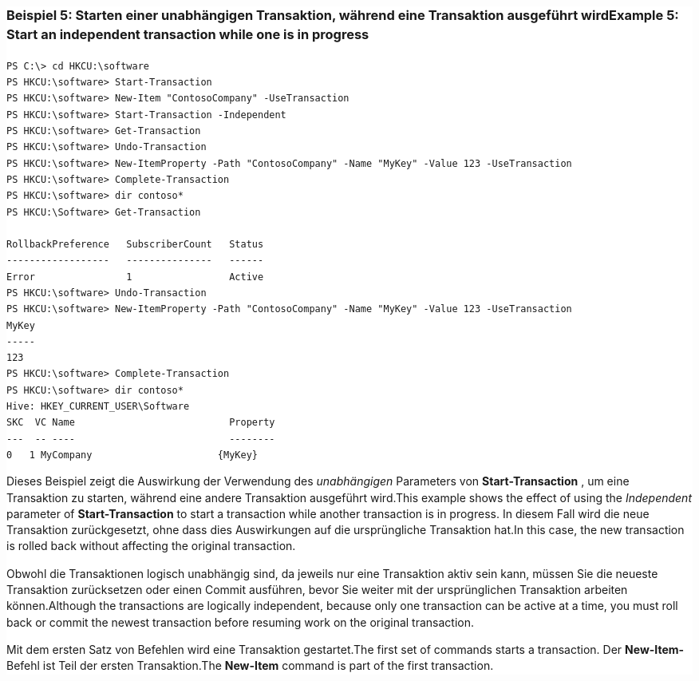 ### <span data-ttu-id="bd8ba-151">Beispiel 5: Starten einer unabhängigen Transaktion, während eine Transaktion ausgeführt wird</span><span class="sxs-lookup"><span data-stu-id="bd8ba-151">Example 5: Start an independent transaction while one is in progress</span></span>

```
PS C:\> cd HKCU:\software
PS HKCU:\software> Start-Transaction
PS HKCU:\software> New-Item "ContosoCompany" -UseTransaction
PS HKCU:\software> Start-Transaction -Independent
PS HKCU:\software> Get-Transaction
PS HKCU:\software> Undo-Transaction
PS HKCU:\software> New-ItemProperty -Path "ContosoCompany" -Name "MyKey" -Value 123 -UseTransaction
PS HKCU:\software> Complete-Transaction
PS HKCU:\software> dir contoso*
PS HKCU:\Software> Get-Transaction

RollbackPreference   SubscriberCount   Status
------------------   ---------------   ------
Error                1                 Active
PS HKCU:\software> Undo-Transaction
PS HKCU:\software> New-ItemProperty -Path "ContosoCompany" -Name "MyKey" -Value 123 -UseTransaction
MyKey
-----
123
PS HKCU:\software> Complete-Transaction
PS HKCU:\software> dir contoso*
Hive: HKEY_CURRENT_USER\Software
SKC  VC Name                           Property
---  -- ----                           --------
0   1 MyCompany                      {MyKey}
```

<span data-ttu-id="bd8ba-152">Dieses Beispiel zeigt die Auswirkung der Verwendung des *unabhängigen* Parameters von **Start-Transaction** , um eine Transaktion zu starten, während eine andere Transaktion ausgeführt wird.</span><span class="sxs-lookup"><span data-stu-id="bd8ba-152">This example shows the effect of using the *Independent* parameter of **Start-Transaction** to start a transaction while another transaction is in progress.</span></span>
<span data-ttu-id="bd8ba-153">In diesem Fall wird die neue Transaktion zurückgesetzt, ohne dass dies Auswirkungen auf die ursprüngliche Transaktion hat.</span><span class="sxs-lookup"><span data-stu-id="bd8ba-153">In this case, the new transaction is rolled back without affecting the original transaction.</span></span>

<span data-ttu-id="bd8ba-154">Obwohl die Transaktionen logisch unabhängig sind, da jeweils nur eine Transaktion aktiv sein kann, müssen Sie die neueste Transaktion zurücksetzen oder einen Commit ausführen, bevor Sie weiter mit der ursprünglichen Transaktion arbeiten können.</span><span class="sxs-lookup"><span data-stu-id="bd8ba-154">Although the transactions are logically independent, because only one transaction can be active at a time, you must roll back or commit the newest transaction before resuming work on the original transaction.</span></span>

<span data-ttu-id="bd8ba-155">Mit dem ersten Satz von Befehlen wird eine Transaktion gestartet.</span><span class="sxs-lookup"><span data-stu-id="bd8ba-155">The first set of commands starts a transaction.</span></span>
<span data-ttu-id="bd8ba-156">Der **New-Item-** Befehl ist Teil der ersten Transaktion.</span><span class="sxs-lookup"><span data-stu-id="bd8ba-156">The **New-Item** command is part of the first transaction.</span></span>
